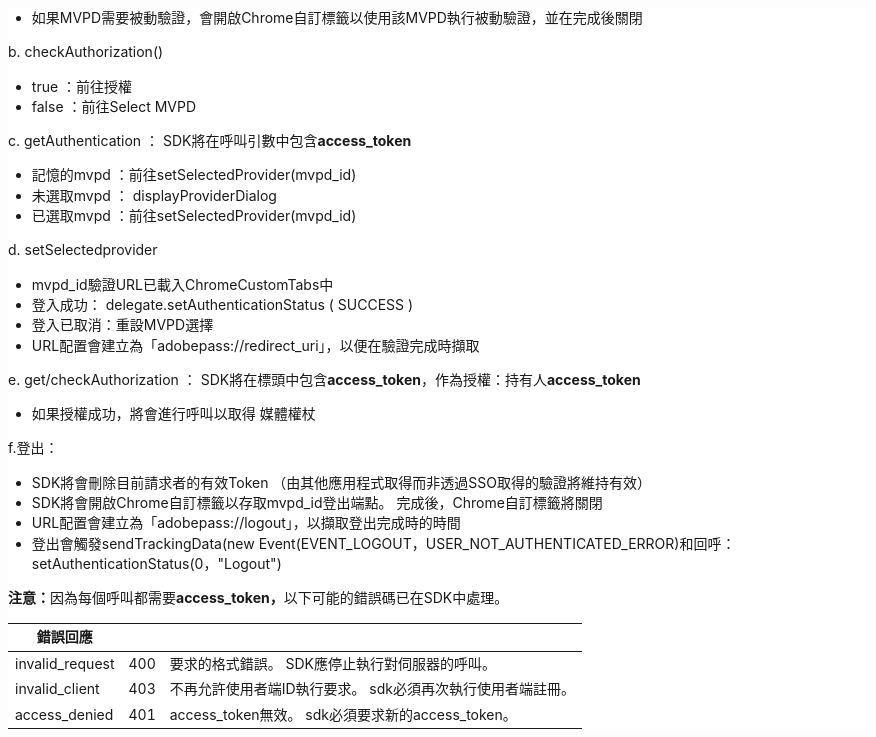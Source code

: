 - 如果MVPD需要被動驗證，會開啟Chrome自訂標籤以使用該MVPD執行被動驗證，並在完成後關閉

b. checkAuthorization()

- true ：前往授權
- false ：前往Select MVPD

c. getAuthentication ： SDK將在呼叫引數中包含&#x200B;**access_token**

- 記憶的mvpd ：前往setSelectedProvider(mvpd_id)
- 未選取mvpd ： displayProviderDialog
- 已選取mvpd ：前往setSelectedProvider(mvpd_id)

d. setSelectedprovider

- mvpd\_id驗證URL已載入ChromeCustomTabs中
- 登入成功： delegate.setAuthenticationStatus ( SUCCESS )
- 登入已取消：重設MVPD選擇
- URL配置會建立為「adobepass://redirect_uri」，以便在驗證完成時擷取

e. get/checkAuthorization ： SDK將在標頭中包含&#x200B;**access_token**，作為授權：持有人&#x200B;**access_token**

- 如果授權成功，將會進行呼叫以取得
媒體權杖

f.登出：

- SDK將會刪除目前請求者的有效Token （由其他應用程式取得而非透過SSO取得的驗證將維持有效）
- SDK將會開啟Chrome自訂標籤以存取mvpd_id登出端點。 完成後，Chrome自訂標籤將關閉
- URL配置會建立為「adobepass://logout」，以擷取登出完成時的時間
- 登出會觸發sendTrackingData(new Event(EVENT_LOGOUT，USER_NOT_AUTHENTICATED_ERROR)和回呼：setAuthenticationStatus(0，&quot;Logout&quot;)

**注意：**&#x200B;因為每個呼叫都需要&#x200B;**access_token，**&#x200B;以下可能的錯誤碼已在SDK中處理。


| 錯誤回應 | | |
| --- | ---|--- |
| invalid_request | 400 | 要求的格式錯誤。 SDK應停止執行對伺服器的呼叫。 |
| invalid_client | 403 | 不再允許使用者端ID執行要求。 sdk必須再次執行使用者端註冊。 |
| access_denied | 401 | access\_token無效。 sdk必須要求新的access_token。 |

